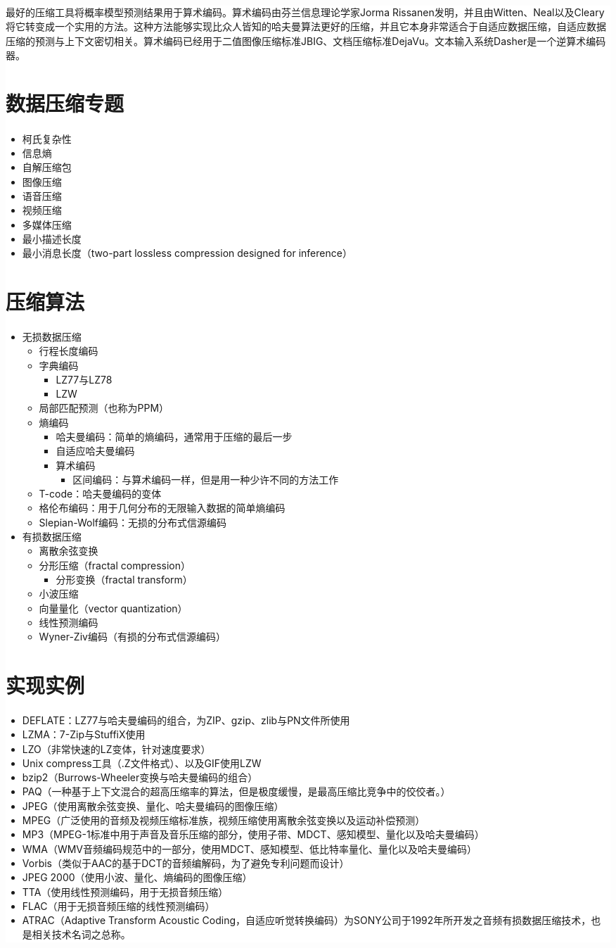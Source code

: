 最好的压缩工具将概率模型预测结果用于算术编码。算术编码由芬兰信息理论学家Jorma Rissanen发明，并且由Witten、Neal以及Cleary将它转变成一个实用的方法。这种方法能够实现比众人皆知的哈夫曼算法更好的压缩，并且它本身非常适合于自适应数据压缩，自适应数据压缩的预测与上下文密切相关。算术编码已经用于二值图像压缩标准JBIG、文档压缩标准DejaVu。文本输入系统Dasher是一个逆算术编码器。

# 数据压缩专题
+ 柯氏复杂性
+ 信息熵
+ 自解压缩包
+ 图像压缩
+ 语音压缩
+ 视频压缩
+ 多媒体压缩
+ 最小描述长度
+ 最小消息长度（two-part lossless compression designed for inference）

# 压缩算法
+ 无损数据压缩
	+ 行程长度编码
	+ 字典编码
		+ LZ77与LZ78
		+ LZW
	+ 局部匹配预测（也称为PPM）
	+ 熵编码
		+ 哈夫曼编码：简单的熵编码，通常用于压缩的最后一步
		+ 自适应哈夫曼编码
		+ 算术编码
			+ 区间编码：与算术编码一样，但是用一种少许不同的方法工作
	+ T-code：哈夫曼编码的变体
	+ 格伦布编码：用于几何分布的无限输入数据的简单熵编码
	+ Slepian-Wolf编码：无损的分布式信源编码
+ 有损数据压缩
	+ 离散余弦变换
	+ 分形压缩（fractal compression）
		+ 分形变换（fractal transform）
	+ 小波压缩
	+ 向量量化（vector quantization）
	+ 线性预测编码
	+ Wyner-Ziv编码（有损的分布式信源编码）

# 实现实例
+ DEFLATE：LZ77与哈夫曼编码的组合，为ZIP、gzip、zlib与PN文件所使用
+ LZMA：7-Zip与StuffiX使用
+ LZO（非常快速的LZ变体，针对速度要求）
+ Unix compress工具（.Z文件格式）、以及GIF使用LZW
+ bzip2（Burrows-Wheeler变换与哈夫曼编码的组合）
+ PAQ（一种基于上下文混合的超高压缩率的算法，但是极度缓慢，是最高压缩比竞争中的佼佼者。）
+ JPEG（使用离散余弦变换、量化、哈夫曼编码的图像压缩）
+ MPEG（广泛使用的音频及视频压缩标准族，视频压缩使用离散余弦变换以及运动补偿预测）
+ MP3（MPEG-1标准中用于声音及音乐压缩的部分，使用子带、MDCT、感知模型、量化以及哈夫曼编码）
+ WMA（WMV音频编码规范中的一部分，使用MDCT、感知模型、低比特率量化、量化以及哈夫曼编码）
+ Vorbis（类似于AAC的基于DCT的音频编解码，为了避免专利问题而设计）
+ JPEG 2000（使用小波、量化、熵编码的图像压缩）
+ TTA（使用线性预测编码，用于无损音频压缩）
+ FLAC（用于无损音频压缩的线性预测编码）
+ ATRAC（Adaptive Transform Acoustic Coding，自适应听觉转换编码）为SONY公司于1992年所开发之音频有损数据压缩技术，也是相关技术名词之总称。
